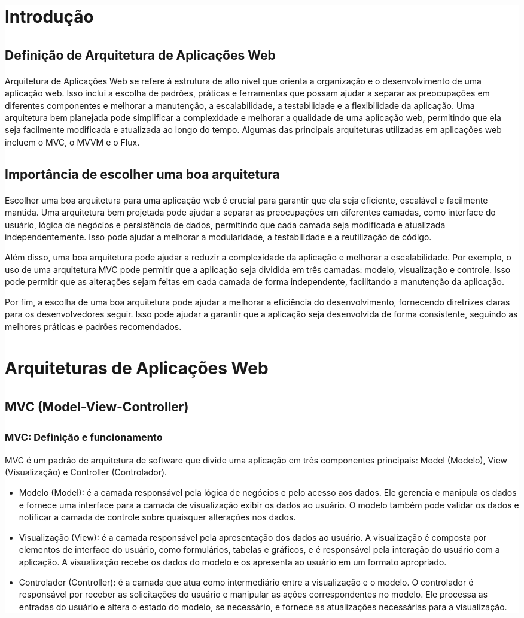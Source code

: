 # Introdução
## Definição de Arquitetura de Aplicações Web

Arquitetura de Aplicações Web se refere à estrutura de alto nível que orienta a organização e o desenvolvimento de uma aplicação web. Isso inclui a escolha de padrões, práticas e ferramentas que possam ajudar a separar as preocupações em diferentes componentes e melhorar a manutenção, a escalabilidade, a testabilidade e a flexibilidade da aplicação. Uma arquitetura bem planejada pode simplificar a complexidade e melhorar a qualidade de uma aplicação web, permitindo que ela seja facilmente modificada e atualizada ao longo do tempo. Algumas das principais arquiteturas utilizadas em aplicações web incluem o MVC, o MVVM e o Flux.

## Importância de escolher uma boa arquitetura

Escolher uma boa arquitetura para uma aplicação web é crucial para garantir que ela seja eficiente, escalável e facilmente mantida. Uma arquitetura bem projetada pode ajudar a separar as preocupações em diferentes camadas, como interface do usuário, lógica de negócios e persistência de dados, permitindo que cada camada seja modificada e atualizada independentemente. Isso pode ajudar a melhorar a modularidade, a testabilidade e a reutilização de código.

Além disso, uma boa arquitetura pode ajudar a reduzir a complexidade da aplicação e melhorar a escalabilidade. Por exemplo, o uso de uma arquitetura MVC pode permitir que a aplicação seja dividida em três camadas: modelo, visualização e controle. Isso pode permitir que as alterações sejam feitas em cada camada de forma independente, facilitando a manutenção da aplicação. 

Por fim, a escolha de uma boa arquitetura pode ajudar a melhorar a eficiência do desenvolvimento, fornecendo diretrizes claras para os desenvolvedores seguir. Isso pode ajudar a garantir que a aplicação seja desenvolvida de forma consistente, seguindo as melhores práticas e padrões recomendados.

# Arquiteturas de Aplicações Web
## MVC (Model-View-Controller)
### MVC: Definição e funcionamento

MVC é um padrão de arquitetura de software que divide uma aplicação em três componentes principais: Model (Modelo), View (Visualização) e Controller (Controlador). 

- Modelo (Model): é a camada responsável pela lógica de negócios e pelo acesso aos dados. Ele gerencia e manipula os dados e fornece uma interface para a camada de visualização exibir os dados ao usuário. O modelo também pode validar os dados e notificar a camada de controle sobre quaisquer alterações nos dados.

- Visualização (View): é a camada responsável pela apresentação dos dados ao usuário. A visualização é composta por elementos de interface do usuário, como formulários, tabelas e gráficos, e é responsável pela interação do usuário com a aplicação. A visualização recebe os dados do modelo e os apresenta ao usuário em um formato apropriado.

- Controlador (Controller): é a camada que atua como intermediário entre a visualização e o modelo. O controlador é responsável por receber as solicitações do usuário e manipular as ações correspondentes no modelo. Ele processa as entradas do usuário e altera o estado do modelo, se necessário, e fornece as atualizações necessárias para a visualização.
